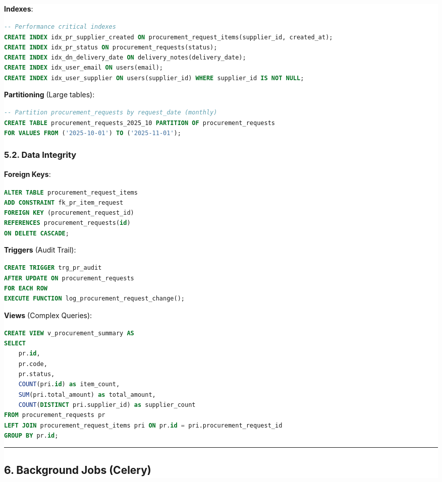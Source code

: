 **Indexes**:
```sql
-- Performance critical indexes
CREATE INDEX idx_pr_supplier_created ON procurement_request_items(supplier_id, created_at);
CREATE INDEX idx_pr_status ON procurement_requests(status);
CREATE INDEX idx_dn_delivery_date ON delivery_notes(delivery_date);
CREATE INDEX idx_user_email ON users(email);
CREATE INDEX idx_user_supplier ON users(supplier_id) WHERE supplier_id IS NOT NULL;
```

**Partitioning** (Large tables):
```sql
-- Partition procurement_requests by request_date (monthly)
CREATE TABLE procurement_requests_2025_10 PARTITION OF procurement_requests
FOR VALUES FROM ('2025-10-01') TO ('2025-11-01');
```

### 5.2. Data Integrity

**Foreign Keys**:
```sql
ALTER TABLE procurement_request_items
ADD CONSTRAINT fk_pr_item_request
FOREIGN KEY (procurement_request_id) 
REFERENCES procurement_requests(id) 
ON DELETE CASCADE;
```

**Triggers** (Audit Trail):
```sql
CREATE TRIGGER trg_pr_audit
AFTER UPDATE ON procurement_requests
FOR EACH ROW
EXECUTE FUNCTION log_procurement_request_change();
```

**Views** (Complex Queries):
```sql
CREATE VIEW v_procurement_summary AS
SELECT 
    pr.id,
    pr.code,
    pr.status,
    COUNT(pri.id) as item_count,
    SUM(pri.total_amount) as total_amount,
    COUNT(DISTINCT pri.supplier_id) as supplier_count
FROM procurement_requests pr
LEFT JOIN procurement_request_items pri ON pr.id = pri.procurement_request_id
GROUP BY pr.id;
```

---

## 6. Background Jobs (Celery)
